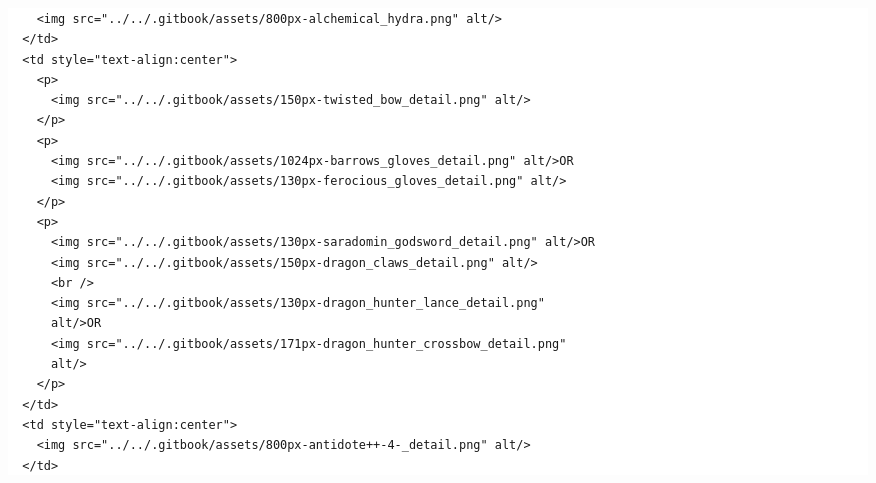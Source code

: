         <img src="../../.gitbook/assets/800px-alchemical_hydra.png" alt/>
      </td>
      <td style="text-align:center">
        <p>
          <img src="../../.gitbook/assets/150px-twisted_bow_detail.png" alt/>
        </p>
        <p>
          <img src="../../.gitbook/assets/1024px-barrows_gloves_detail.png" alt/>OR
          <img src="../../.gitbook/assets/130px-ferocious_gloves_detail.png" alt/>
        </p>
        <p>
          <img src="../../.gitbook/assets/130px-saradomin_godsword_detail.png" alt/>OR
          <img src="../../.gitbook/assets/150px-dragon_claws_detail.png" alt/>
          <br />
          <img src="../../.gitbook/assets/130px-dragon_hunter_lance_detail.png"
          alt/>OR
          <img src="../../.gitbook/assets/171px-dragon_hunter_crossbow_detail.png"
          alt/>
        </p>
      </td>
      <td style="text-align:center">
        <img src="../../.gitbook/assets/800px-antidote++-4-_detail.png" alt/>
      </td>